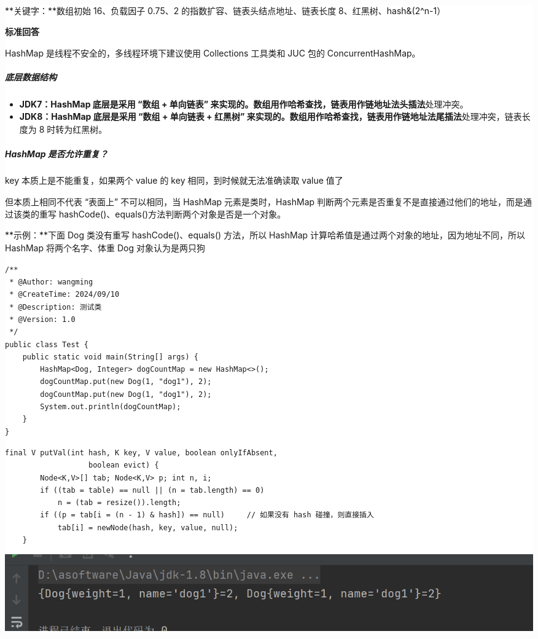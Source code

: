 **关键字：**数组初始 16、负载因子 0.75、2 的指数扩容、链表头结点地址、链表长度 8、红黑树、hash&(2^n-1）

**标准回答** 

HashMap 是线程不安全的，多线程环境下建议使用 Collections 工具类和 JUC 包的 ConcurrentHashMap。

##### **底层数据结构**

*   **JDK7：**HashMap 底层是采用 “数组 + 单向链表” 来实现的。数组用作哈希查找，链表用作链地址法**头插法**处理冲突。
*   **JDK8：**HashMap 底层是采用 “数组 + 单向链表 + **红黑树**” 来实现的。数组用作哈希查找，链表用作链地址法**尾插法**处理冲突，链表长度为 8 时转为红黑树。

##### HashMap 是否允许重复？

key 本质上是不能重复，如果两个 value 的 key 相同，到时候就无法准确读取 value 值了

但本质上相同不代表 “表面上” 不可以相同，当 HashMap 元素是类时，HashMap 判断两个元素是否重复不是直接通过他们的地址，而是通过该类的重写 hashCode()、equals()方法判断两个对象是否是一个对象。

**示例：**下面 Dog 类没有重写 hashCode()、equals() 方法，所以 HashMap 计算哈希值是通过两个对象的地址，因为地址不同，所以 HashMap 将两个名字、体重 Dog 对象认为是两只狗

```
/**
 * @Author: wangming
 * @CreateTime: 2024/09/10
 * @Description: 测试类
 * @Version: 1.0
 */
public class Test {
    public static void main(String[] args) {
        HashMap<Dog, Integer> dogCountMap = new HashMap<>();
        dogCountMap.put(new Dog(1, "dog1"), 2);
        dogCountMap.put(new Dog(1, "dog1"), 2);
        System.out.println(dogCountMap);
    }
}
```

```
final V putVal(int hash, K key, V value, boolean onlyIfAbsent,
                   boolean evict) {
        Node<K,V>[] tab; Node<K,V> p; int n, i;
        if ((tab = table) == null || (n = tab.length) == 0)
            n = (tab = resize()).length;
        if ((p = tab[i = (n - 1) & hash]) == null)     // 如果没有 hash 碰撞，则直接插入
            tab[i] = newNode(hash, key, value, null);
    }
```

![](<assets/1740030348725.png>)
